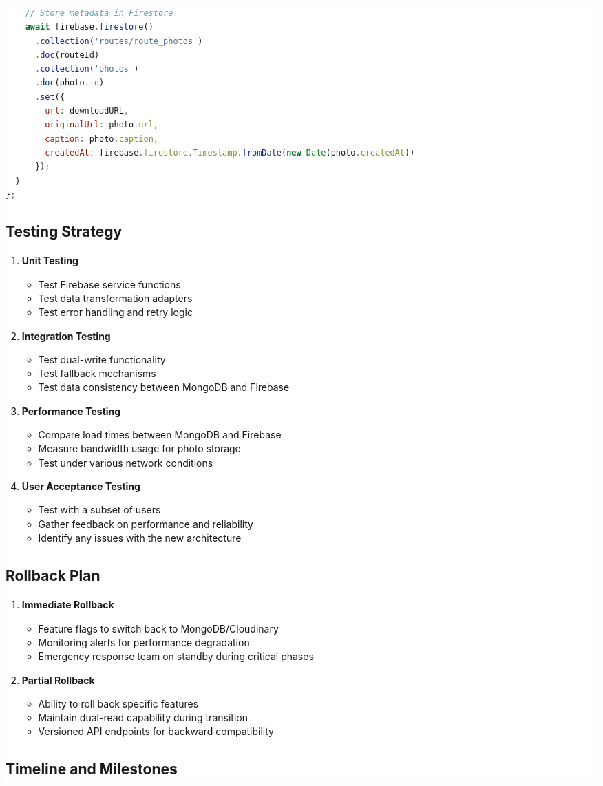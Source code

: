 ```javascript
    // Store metadata in Firestore
    await firebase.firestore()
      .collection('routes/route_photos')
      .doc(routeId)
      .collection('photos')
      .doc(photo.id)
      .set({
        url: downloadURL,
        originalUrl: photo.url,
        caption: photo.caption,
        createdAt: firebase.firestore.Timestamp.fromDate(new Date(photo.createdAt))
      });
  }
};
```

## Testing Strategy

1. **Unit Testing**
   - Test Firebase service functions
   - Test data transformation adapters
   - Test error handling and retry logic

2. **Integration Testing**
   - Test dual-write functionality
   - Test fallback mechanisms
   - Test data consistency between MongoDB and Firebase

3. **Performance Testing**
   - Compare load times between MongoDB and Firebase
   - Measure bandwidth usage for photo storage
   - Test under various network conditions

4. **User Acceptance Testing**
   - Test with a subset of users
   - Gather feedback on performance and reliability
   - Identify any issues with the new architecture

## Rollback Plan

1. **Immediate Rollback**
   - Feature flags to switch back to MongoDB/Cloudinary
   - Monitoring alerts for performance degradation
   - Emergency response team on standby during critical phases

2. **Partial Rollback**
   - Ability to roll back specific features
   - Maintain dual-read capability during transition
   - Versioned API endpoints for backward compatibility

## Timeline and Milestones
